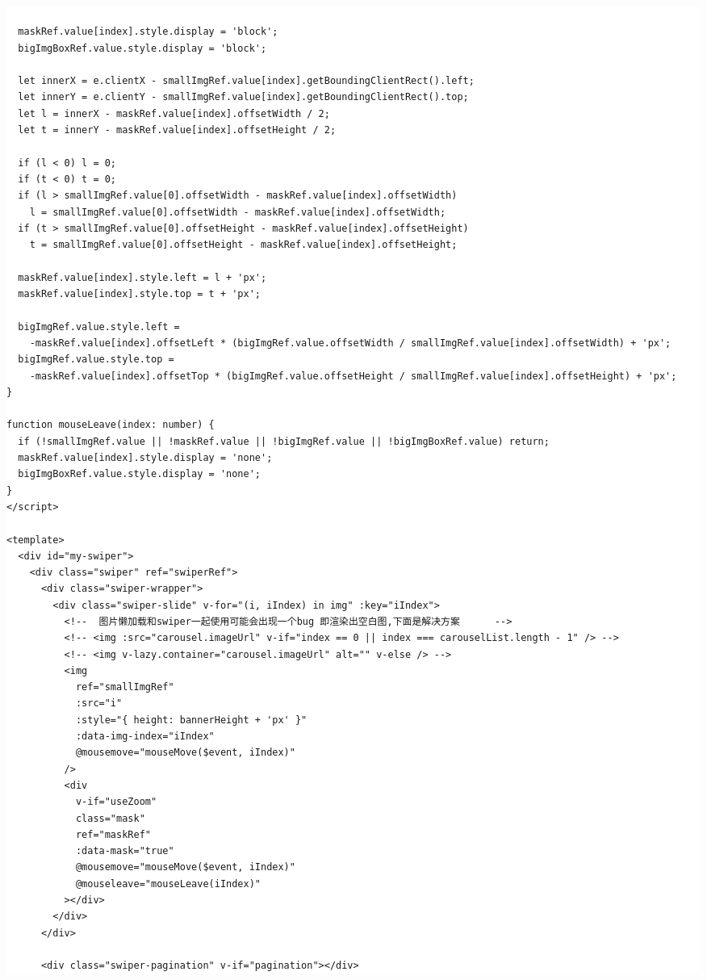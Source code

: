 ```

  maskRef.value[index].style.display = 'block';
  bigImgBoxRef.value.style.display = 'block';

  let innerX = e.clientX - smallImgRef.value[index].getBoundingClientRect().left;
  let innerY = e.clientY - smallImgRef.value[index].getBoundingClientRect().top;
  let l = innerX - maskRef.value[index].offsetWidth / 2;
  let t = innerY - maskRef.value[index].offsetHeight / 2;

  if (l < 0) l = 0;
  if (t < 0) t = 0;
  if (l > smallImgRef.value[0].offsetWidth - maskRef.value[index].offsetWidth)
    l = smallImgRef.value[0].offsetWidth - maskRef.value[index].offsetWidth;
  if (t > smallImgRef.value[0].offsetHeight - maskRef.value[index].offsetHeight)
    t = smallImgRef.value[0].offsetHeight - maskRef.value[index].offsetHeight;

  maskRef.value[index].style.left = l + 'px';
  maskRef.value[index].style.top = t + 'px';

  bigImgRef.value.style.left =
    -maskRef.value[index].offsetLeft * (bigImgRef.value.offsetWidth / smallImgRef.value[index].offsetWidth) + 'px';
  bigImgRef.value.style.top =
    -maskRef.value[index].offsetTop * (bigImgRef.value.offsetHeight / smallImgRef.value[index].offsetHeight) + 'px';
}

function mouseLeave(index: number) {
  if (!smallImgRef.value || !maskRef.value || !bigImgRef.value || !bigImgBoxRef.value) return;
  maskRef.value[index].style.display = 'none';
  bigImgBoxRef.value.style.display = 'none';
}
</script>

<template>
  <div id="my-swiper">
    <div class="swiper" ref="swiperRef">
      <div class="swiper-wrapper">
        <div class="swiper-slide" v-for="(i, iIndex) in img" :key="iIndex">
          <!--  图片懒加载和swiper一起使用可能会出现一个bug 即渲染出空白图,下面是解决方案      -->
          <!-- <img :src="carousel.imageUrl" v-if="index == 0 || index === carouselList.length - 1" /> -->
          <!-- <img v-lazy.container="carousel.imageUrl" alt="" v-else /> -->
          <img
            ref="smallImgRef"
            :src="i"
            :style="{ height: bannerHeight + 'px' }"
            :data-img-index="iIndex"
            @mousemove="mouseMove($event, iIndex)"
          />
          <div
            v-if="useZoom"
            class="mask"
            ref="maskRef"
            :data-mask="true"
            @mousemove="mouseMove($event, iIndex)"
            @mouseleave="mouseLeave(iIndex)"
          ></div>
        </div>
      </div>

      <div class="swiper-pagination" v-if="pagination"></div>

```